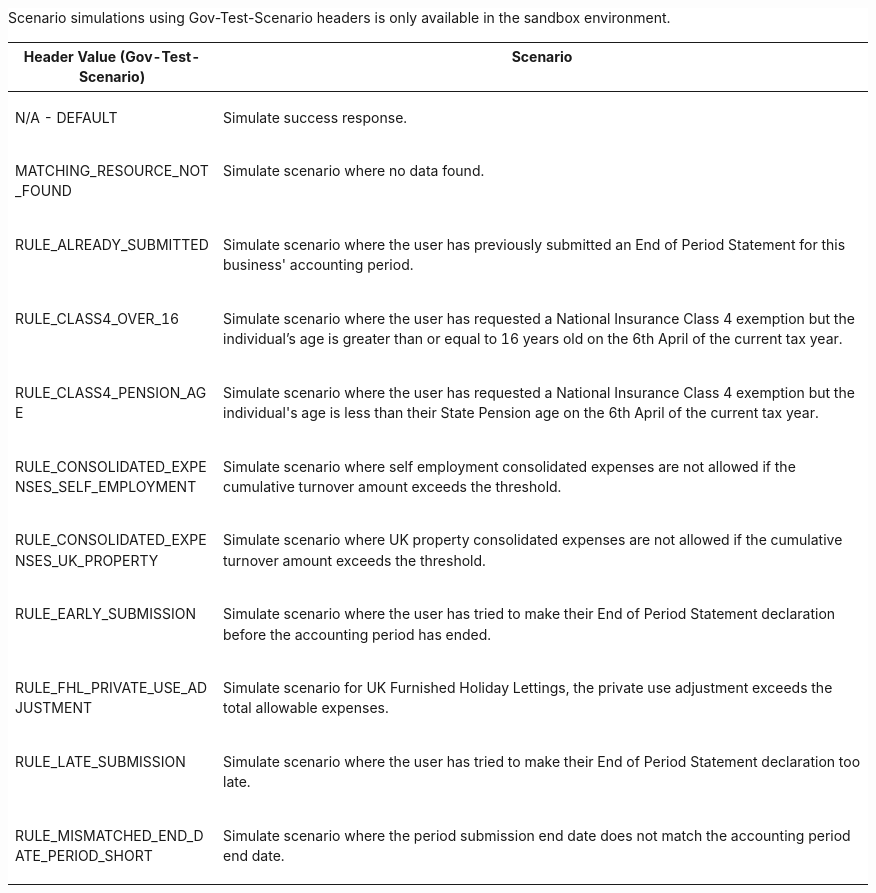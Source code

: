<p>Scenario simulations using Gov-Test-Scenario headers is only available in the sandbox environment.</p>
<table>
    <thead>
        <tr>
            <th>Header Value (Gov-Test-Scenario)</th>
            <th>Scenario</th>
        </tr>
    </thead>
    <tbody>
        <tr>
            <td><p>N/A - DEFAULT</p></td>
            <td><p>Simulate success response.</p></td>
        </tr>
        <tr>
            <td><p>MATCHING_RESOURCE_NOT_FOUND</p></td>
            <td><p>Simulate scenario where no data found.</p></td>
        </tr>
        <tr>
            <td><p>RULE_ALREADY_SUBMITTED</p></td>
            <td><p>Simulate scenario where the user has previously submitted an End of Period Statement for this business' accounting period.</p></td>
        </tr>
        <tr>
            <td><p>RULE_CLASS4_OVER_16</p></td>
            <td><p>Simulate scenario where the user has requested a National Insurance Class 4 exemption but the individual’s age is greater than or equal to 16 years old on the 6th April of the current tax year.</p></td>
        </tr>
        <tr>
            <td><p>RULE_CLASS4_PENSION_AGE</p></td>
            <td><p>Simulate scenario where the user has requested a National Insurance Class 4 exemption but the individual's age is less than their State Pension age on the 6th April of the current tax year.</p></td>
        </tr>
        <tr>
            <td><p>RULE_CONSOLIDATED_EXPENSES_SELF_EMPLOYMENT</p></td>
            <td><p>Simulate scenario where self employment consolidated expenses are not allowed if the cumulative turnover amount exceeds the threshold.</p></td>
        </tr>
        <tr>
            <td><p>RULE_CONSOLIDATED_EXPENSES_UK_PROPERTY</p></td>
            <td><p>Simulate scenario where UK property consolidated expenses are not allowed if the cumulative turnover amount exceeds the threshold.</p></td>
        </tr>
        <tr>
            <td><p>RULE_EARLY_SUBMISSION</p></td>
            <td><p>Simulate scenario where the user has tried to make their End of Period Statement declaration before the accounting period has ended.</p></td>
        </tr>
        <tr>
            <td><p>RULE_FHL_PRIVATE_USE_ADJUSTMENT</p></td>
            <td><p>Simulate scenario for UK Furnished Holiday Lettings, the private use adjustment exceeds the total allowable expenses.</p></td>
        </tr>
        <tr>
            <td><p>RULE_LATE_SUBMISSION</p></td>
            <td><p>Simulate scenario where the user has tried to make their End of Period Statement declaration too late.</p></td>
        </tr>
        <tr>
            <td><p>RULE_MISMATCHED_END_DATE_PERIOD_SHORT</p></td>
            <td><p>Simulate scenario where the period submission end date does not match the accounting period end date.</p></td>